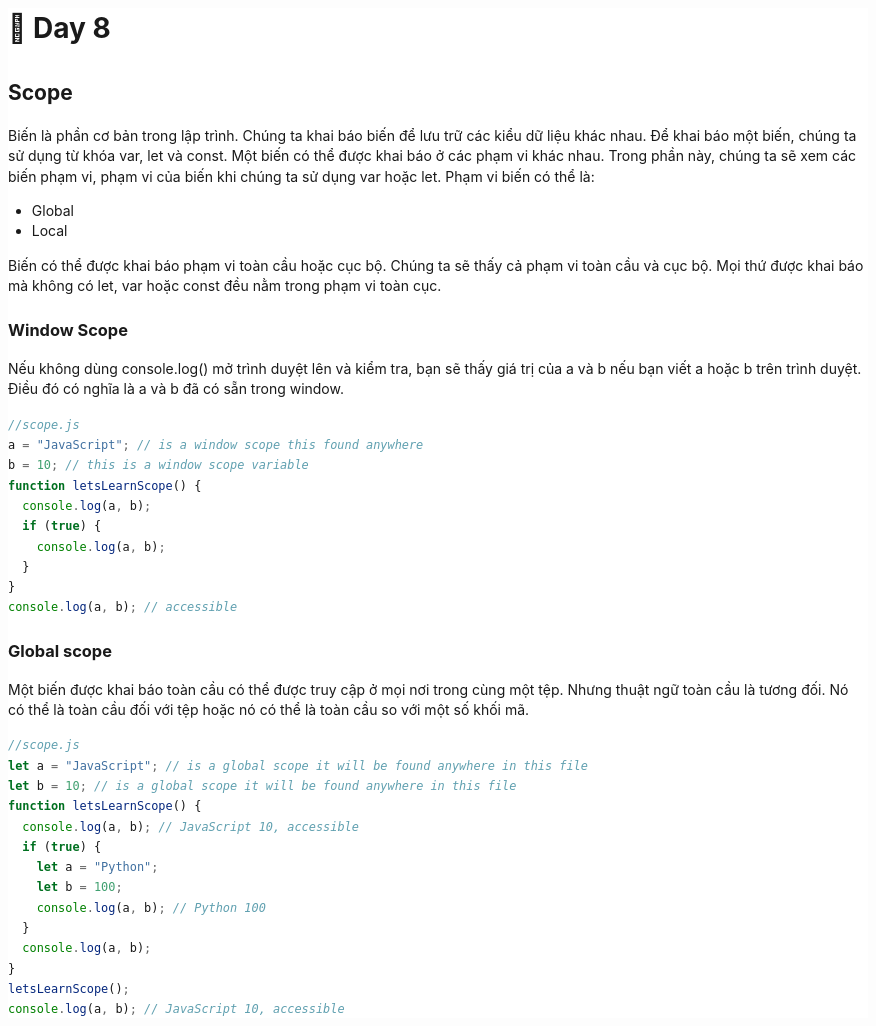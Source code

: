 
# 📔 Day 8

## Scope

Biến là phần cơ bản trong lập trình. Chúng ta khai báo biến để lưu trữ các kiểu dữ liệu khác nhau. Để khai báo một biến, chúng ta sử dụng từ khóa var, let và const. Một biến có thể được khai báo ở các phạm vi khác nhau. Trong phần này, chúng ta sẽ xem các biến phạm vi, phạm vi của biến khi chúng ta sử dụng var hoặc let. Phạm vi biến có thể là:

- Global
- Local

Biến có thể được khai báo phạm vi toàn cầu hoặc cục bộ. Chúng ta sẽ thấy cả phạm vi toàn cầu và cục bộ. Mọi thứ được khai báo mà không có let, var hoặc const đều nằm trong phạm vi toàn cục.

### Window Scope

Nếu không dùng console.log() mở trình duyệt lên và kiểm tra, bạn sẽ thấy giá trị của a và b nếu bạn viết a hoặc b trên trình duyệt. Điều đó có nghĩa là a và b đã có sẵn trong window.

```js
//scope.js
a = "JavaScript"; // is a window scope this found anywhere
b = 10; // this is a window scope variable
function letsLearnScope() {
  console.log(a, b);
  if (true) {
    console.log(a, b);
  }
}
console.log(a, b); // accessible
```

### Global scope

Một biến được khai báo toàn cầu có thể được truy cập ở mọi nơi trong cùng một tệp. Nhưng thuật ngữ toàn cầu là tương đối. Nó có thể là toàn cầu đối với tệp hoặc nó có thể là toàn cầu so với một số khối mã.

```js
//scope.js
let a = "JavaScript"; // is a global scope it will be found anywhere in this file
let b = 10; // is a global scope it will be found anywhere in this file
function letsLearnScope() {
  console.log(a, b); // JavaScript 10, accessible
  if (true) {
    let a = "Python";
    let b = 100;
    console.log(a, b); // Python 100
  }
  console.log(a, b);
}
letsLearnScope();
console.log(a, b); // JavaScript 10, accessible
```
